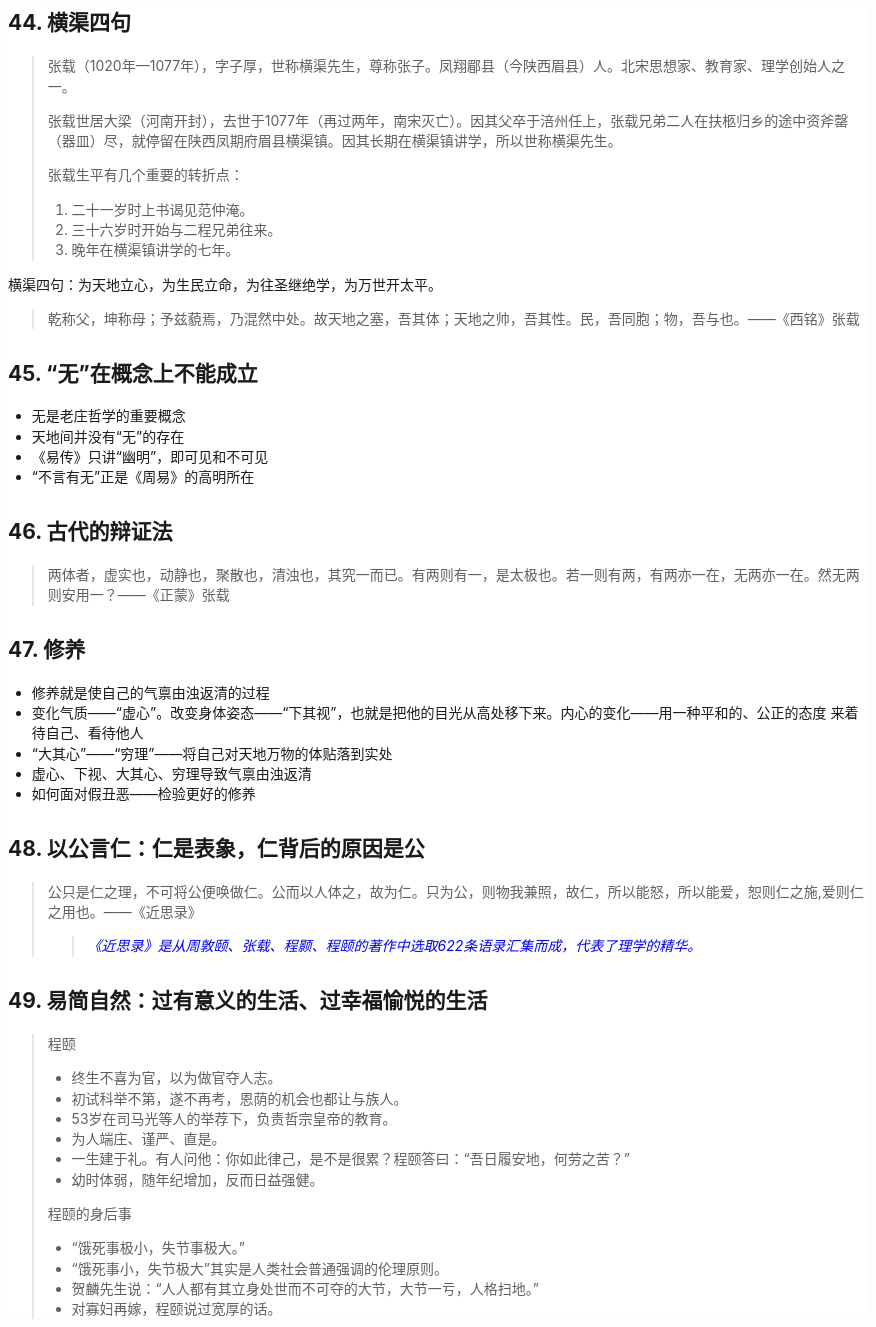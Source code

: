 ## 44. 横渠四句

> 张载（1020年—1077年），字子厚，世称横渠先生，尊称张子。凤翔郿县（今陕西眉县）人。北宋思想家、教育家、理学创始人之一。
>
> 张载世居大梁（河南开封），去世于1077年（再过两年，南宋灭亡）。因其父卒于涪州任上，张载兄弟二人在扶柩归乡的途中资斧罄（器皿）尽，就停留在陕西凤期府眉县横渠镇。因其长期在横渠镇讲学，所以世称横渠先生。
>
> 张载生平有几个重要的转折点：
>
> 1. 二十一岁时上书谒见范仲淹。
> 2. 三十六岁时开始与二程兄弟往来。
> 3. 晚年在横渠镇讲学的七年。

横渠四句：为天地立心，为生民立命，为往圣继绝学，为万世开太平。

> 乾称父，坤称母；予兹藐焉，乃混然中处。故天地之塞，吾其体；天地之帅，吾其性。民，吾同胞；物，吾与也。——《西铭》张载

## 45. “无”在概念上不能成立

- 无是老庄哲学的重要概念
- 天地间并没有“无”的存在
- 《易传》只讲“幽明”，即可见和不可见
- “不言有无”正是《周易》的高明所在

## 46. 古代的辩证法

> 两体者，虚实也，动静也，聚散也，清浊也，其究一而已。有两则有一，是太极也。若一则有两，有两亦一在，无两亦一在。然无两则安用一？——《正蒙》张载

## 47. 修养

- 修养就是使自己的气禀由浊返清的过程
- 变化气质——“虚心”。改变身体姿态——“下其视”，也就是把他的目光从高处移下来。内心的变化——用一种平和的、公正的态度
  来着待自己、看待他人
- “大其心”——“穷理”——将自己对天地万物的体贴落到实处
- 虚心、下视、大其心、穷理导致气禀由浊返清
- 如何面对假丑恶——检验更好的修养

## 48. 以公言仁：仁是表象，仁背后的原因是公

> 公只是仁之理，不可将公便唤做仁。公而以人体之，故为仁。只为公，则物我兼照，故仁，所以能怒，所以能爱，恕则仁之施,爱则仁之用也。——《近思录》
>
> > <font color="blue">*《近思录》是从周敦颐、张载、程颢、程颐的著作中选取622条语录汇集而成，代表了理学的精华。*</font>

## 49. 易简自然：过有意义的生活、过幸福愉悦的生活

> 程颐
>
> - 终生不喜为官，以为做官夺人志。
> - 初试科举不第，遂不再考，恩荫的机会也都让与族人。
> - 53岁在司马光等人的举荐下，负责哲宗皇帝的教育。
> - 为人端庄、谨严、直是。
> - 一生建于礼。有人问他：你如此律己，是不是很累？程颐答曰：“吾日履安地，何劳之苦？”
> - 幼时体弱，随年纪增加，反而日益强健。
>
> 程颐的身后事
>
> - “饿死事极小，失节事极大。”
> - “饿死事小，失节极大”其实是人类社会普通强调的伦理原则。
> - 贺麟先生说：“人人都有其立身处世而不可夺的大节，大节一亏，人格扫地。”
> - 对寡妇再嫁，程颐说过宽厚的话。
